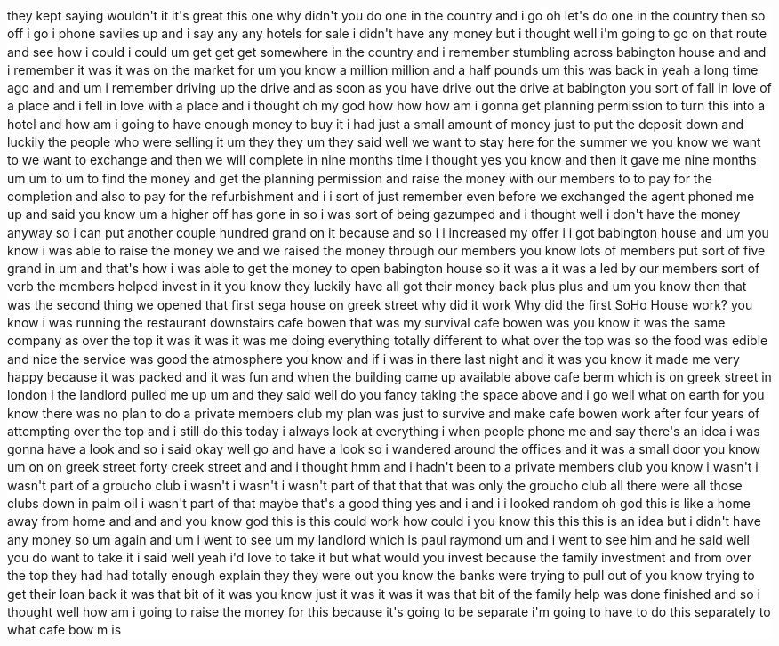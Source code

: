 they kept saying wouldn't it it's great this one why didn't you do one in the country and i go oh let's do one in the
country then so off i go i phone saviles up and i say any any hotels for sale i
didn't have any money but i thought well i'm going to go on that route and see how i could i could um
get get get somewhere in the country and i remember stumbling across babington
house and and i remember it was it was on the market for um
you know a million million and a half pounds um this was back in yeah a long time ago and
and um i remember driving up the drive and as soon as you have drive out the drive at
babington you sort of fall in love of a place and i fell in love with a place and i thought oh my god how how how am i
gonna get planning permission to turn this into a hotel and how am i going to have enough money to buy it
i had just a small amount of money just to put the deposit down and
luckily the people who were selling it um they
they um they said well we want to stay here for the summer we you know we want to we want to exchange and then we will
complete in nine months time i thought yes you know and then it gave me nine months
um um to um to find the money and get the planning permission and raise the money with our
members to to pay for the completion and also to pay for the refurbishment
and i i sort of just remember even before we exchanged
the agent phoned me up and said you know um a higher off has gone in so i was sort of being gazumped and i thought
well i don't have the money anyway so i can put another couple hundred grand on
it because and so i i increased my offer i i got babington house and
um you know i was able to raise the money we and we raised the money through our members you know
lots of members put sort of five grand in um and that's how i was able to get the
money to open babington house so it was a it was a led by our members sort of
verb the members helped invest in it you know they luckily have all got their
money back plus plus and um you know then that was the second
thing we opened that first sega house on greek street why did it work
Why did the first SoHo House work?
you know i was running the restaurant downstairs cafe bowen that was my survival cafe bowen
was you know it was the same company as over the top it was it was it was me
doing everything totally different to what over the top was so the food was
edible and nice the service was good the atmosphere you know and if i was in there last night
and it was you know it made me very happy because it was packed and it was fun and
when the building came up available above cafe berm which is on greek street in london
i the landlord pulled me up um and they said well do you fancy taking
the space above and i go well what on earth for you know there was no plan to do a private
members club my plan was just to survive and make cafe bowen work
after four years of attempting over the top and i still do this today i always look
at everything i when people phone me and say there's an idea i was gonna have a look and so i said okay well go and have
a look so i wandered around the offices and it was a small door you know um
on on greek street forty creek street and and i thought hmm
and i hadn't been to a private members club you know i wasn't i wasn't part of a groucho club i wasn't i wasn't i
wasn't part of that that that was only the groucho club all there were all those clubs down in palm
oil i wasn't part of that maybe that's a good thing yes and i and i i looked random oh god this is like a home away
from home and and and you know god this is this could work how
could i you know this this this is an idea but i didn't have any money so um again and um
i went to see um my landlord which is paul raymond um and
i went to see him and he said well you do want to take it i said well yeah i'd love to take it but what would you invest because
the family investment and from over the top they had had totally enough explain they
they were out you know the banks were trying to pull out of you know trying to get their loan back it was
that bit of it was you know just it was it was it was that bit of the
family help was done finished and so i thought
well how am i going to raise the money for this because it's going to be separate i'm going to have to do this separately to what cafe bow m is